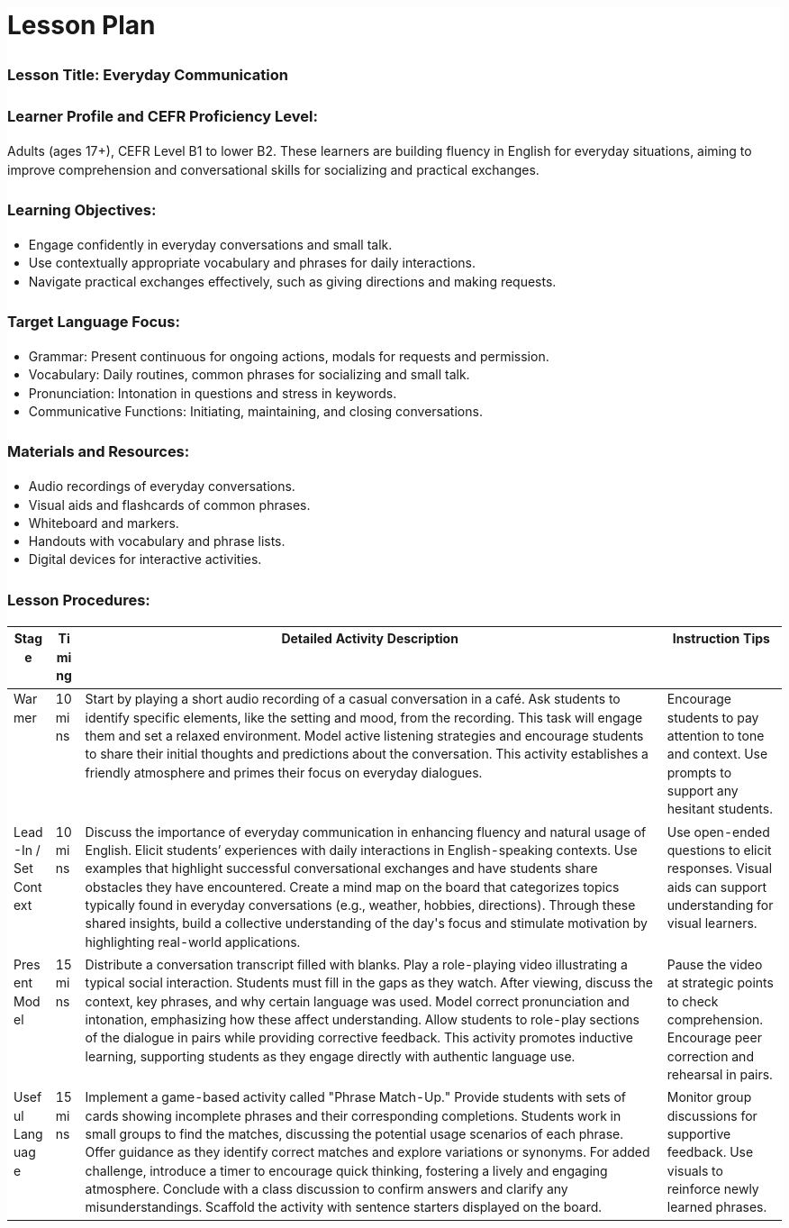 # Lesson Plan

### Lesson Title: Everyday Communication

### Learner Profile and CEFR Proficiency Level:
Adults (ages 17+), CEFR Level B1 to lower B2. These learners are building fluency in English for everyday situations, aiming to improve comprehension and conversational skills for socializing and practical exchanges.

### Learning Objectives:
- Engage confidently in everyday conversations and small talk.
- Use contextually appropriate vocabulary and phrases for daily interactions.
- Navigate practical exchanges effectively, such as giving directions and making requests.

### Target Language Focus:
- Grammar: Present continuous for ongoing actions, modals for requests and permission.
- Vocabulary: Daily routines, common phrases for socializing and small talk.
- Pronunciation: Intonation in questions and stress in keywords.
- Communicative Functions: Initiating, maintaining, and closing conversations.

### Materials and Resources:
- Audio recordings of everyday conversations.
- Visual aids and flashcards of common phrases.
- Whiteboard and markers.
- Handouts with vocabulary and phrase lists.
- Digital devices for interactive activities.

### Lesson Procedures:

| Stage                        | Timing | Detailed Activity Description                                                                                                                                                                                                                                                                                                                                                                                                                                                                                                                                                                     | Instruction Tips                                                                                                              |
|------------------------------|--------|-------------------------------------------------------------------------------------------------------------------------------------------------------------------------------------------------------------------------------------------------------------------------------------------------------------------------------------------------------------------------------------------------------------------------------------------------------------------------------------------------------------------------------------------------------------------------------------------------|-------------------------------------------------------------------------------------------------------------------------------|
| Warmer                       | 10 mins| Start by playing a short audio recording of a casual conversation in a café. Ask students to identify specific elements, like the setting and mood, from the recording. This task will engage them and set a relaxed environment. Model active listening strategies and encourage students to share their initial thoughts and predictions about the conversation. This activity establishes a friendly atmosphere and primes their focus on everyday dialogues.                                                                                                                                                 | Encourage students to pay attention to tone and context. Use prompts to support any hesitant students.                       |
| Lead-In / Set Context        | 10 mins| Discuss the importance of everyday communication in enhancing fluency and natural usage of English. Elicit students’ experiences with daily interactions in English-speaking contexts. Use examples that highlight successful conversational exchanges and have students share obstacles they have encountered. Create a mind map on the board that categorizes topics typically found in everyday conversations (e.g., weather, hobbies, directions). Through these shared insights, build a collective understanding of the day's focus and stimulate motivation by highlighting real-world applications.                           | Use open-ended questions to elicit responses. Visual aids can support understanding for visual learners.                     |
| Present Model                | 15 mins| Distribute a conversation transcript filled with blanks. Play a role-playing video illustrating a typical social interaction. Students must fill in the gaps as they watch. After viewing, discuss the context, key phrases, and why certain language was used. Model correct pronunciation and intonation, emphasizing how these affect understanding. Allow students to role-play sections of the dialogue in pairs while providing corrective feedback. This activity promotes inductive learning, supporting students as they engage directly with authentic language use.                                                        | Pause the video at strategic points to check comprehension. Encourage peer correction and rehearsal in pairs.                |
| Useful Language              | 15 mins| Implement a game-based activity called "Phrase Match-Up." Provide students with sets of cards showing incomplete phrases and their corresponding completions. Students work in small groups to find the matches, discussing the potential usage scenarios of each phrase. Offer guidance as they identify correct matches and explore variations or synonyms. For added challenge, introduce a timer to encourage quick thinking, fostering a lively and engaging atmosphere. Conclude with a class discussion to confirm answers and clarify any misunderstandings. Scaffold the activity with sentence starters displayed on the board. | Monitor group discussions for supportive feedback. Use visuals to reinforce newly learned phrases.                           |